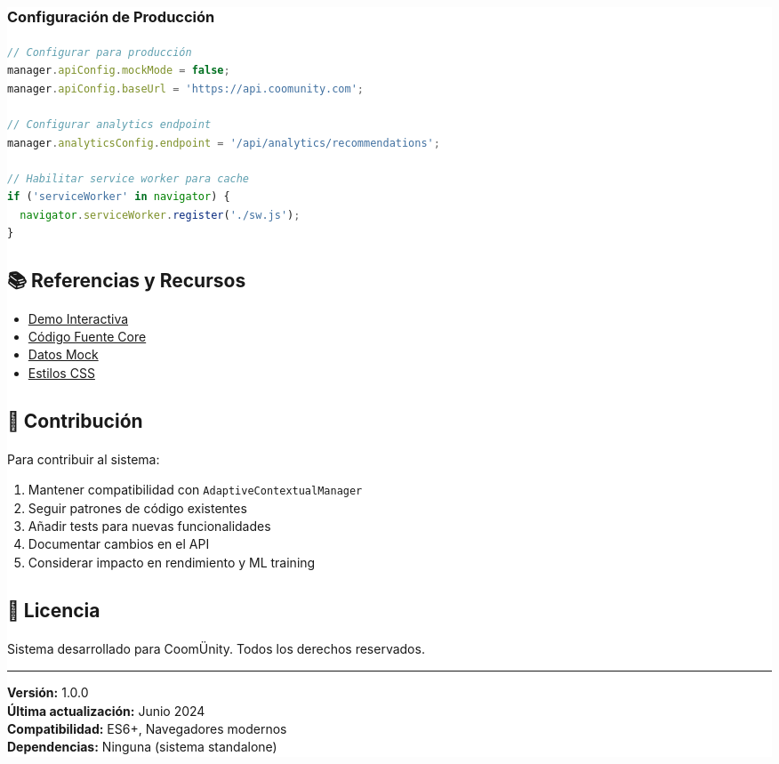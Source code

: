 ### Configuración de Producción

```javascript
// Configurar para producción
manager.apiConfig.mockMode = false;
manager.apiConfig.baseUrl = 'https://api.coomunity.com';

// Configurar analytics endpoint
manager.analyticsConfig.endpoint = '/api/analytics/recommendations';

// Habilitar service worker para cache
if ('serviceWorker' in navigator) {
  navigator.serviceWorker.register('./sw.js');
}
```

## 📚 Referencias y Recursos

- [Demo Interactiva](./recommendation-demo.html)
- [Código Fuente Core](./shared/js/enhanced-recommendation-manager.js)
- [Datos Mock](./shared/data/mock-recommendations.json)
- [Estilos CSS](./shared/css/enhanced-recommendations.css)

## 🤝 Contribución

Para contribuir al sistema:

1. Mantener compatibilidad con `AdaptiveContextualManager`
2. Seguir patrones de código existentes
3. Añadir tests para nuevas funcionalidades
4. Documentar cambios en el API
5. Considerar impacto en rendimiento y ML training

## 📄 Licencia

Sistema desarrollado para CoomÜnity. Todos los derechos reservados.

---

**Versión:** 1.0.0  
**Última actualización:** Junio 2024  
**Compatibilidad:** ES6+, Navegadores modernos  
**Dependencias:** Ninguna (sistema standalone) 